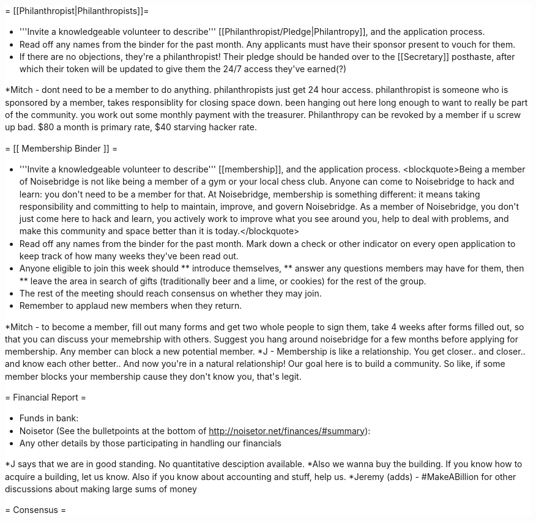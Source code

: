 = [[Philanthropist|Philanthropists]]=
* '''Invite a knowledgeable volunteer to describe''' [[Philanthropist/Pledge|Philantropy]], and the application process.
* Read off any names from the binder for the past month. Any applicants must have their sponsor present to vouch for them.
* If there are no objections, they're a philanthropist! Their pledge should be handed over to the [[Secretary]] posthaste, after which their token will be updated to give them the 24/7 access they've earned(?)

*Mitch - dont need to be a member to do anything. philanthropists just get 24 hour access. philanthropist is someone who is sponsored by a member, takes responsiblity for closing space down. been hanging out here long enough to want to really be part of the community. you work out some monthly payment with the treasurer. Philanthropy can be revoked by a member if u screw up bad. $80 a month is primary rate, $40 starving hacker rate.

= [[ Membership Binder ]] =

* '''Invite a knowledgeable volunteer to describe''' [[membership]], and the application process.
&lt;blockquote>Being a member of Noisebridge is not like being a member of a gym or your local chess club. Anyone can come to Noisebridge to hack and learn: you don't need to be a member for that. At Noisebridge, membership is something different: it means taking responsibility and committing to help to maintain, improve, and govern Noisebridge. As a member of Noisebridge, you don't just come here to hack and learn, you actively work to improve what you see around you, help to deal with problems, and make this community and space better than it is today.&lt;/blockquote>
* Read off any names from the binder for the past month. Mark down a check or other indicator on every open application to keep track of how many weeks they've been read out.
* Anyone eligible to join this week should
** introduce themselves,
** answer any questions members may have for them, then
** leave the area in search of gifts (traditionally beer and a lime, or cookies) for the rest of the group.
* The rest of the meeting should reach consensus on whether they may join.
* Remember to applaud new members when they return.

*Mitch - to become a member, fill out many forms and get two whole people to sign them, take 4 weeks after forms filled out, so that you can discuss your memebrship with others. Suggest you hang around noisebridge for a few months before applying for membership. Any member can block a new potential member.
*J - Membership is like a relationship. You get closer.. and closer.. and know each other better.. And now you're in a natural relationship! Our goal here is to build a community. So like, if some member blocks your membership cause they don't know you, that's legit.


= Financial Report =
* Funds in bank:
* Noisetor (See the bulletpoints at the bottom of http://noisetor.net/finances/#summary):
* Any other details by those participating in handling our financials

*J says that we are in good standing. No quantitative desciption available.
*Also we wanna buy the building. If you know how to acquire a building, let us know. Also if you know about accounting and stuff, help us.
*Jeremy (adds) - #MakeABillion for other discussions about making large sums of money

= Consensus =
